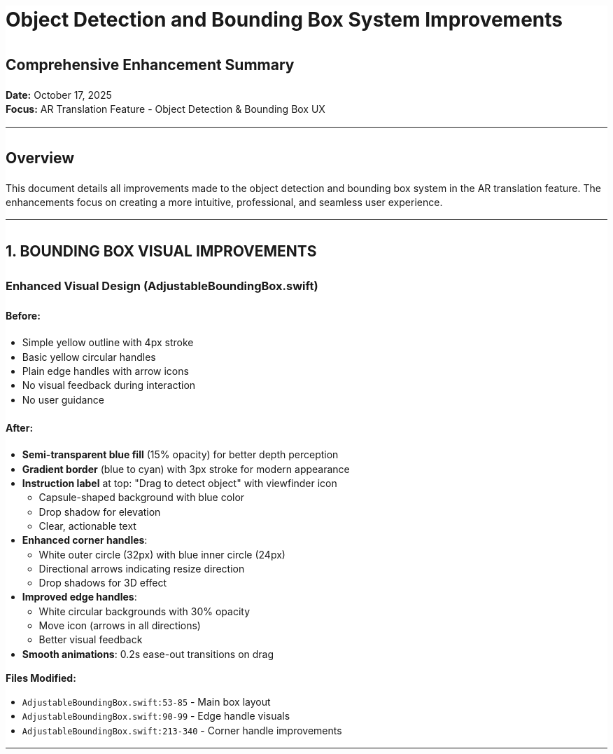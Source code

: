 # Object Detection and Bounding Box System Improvements
## Comprehensive Enhancement Summary

**Date:** October 17, 2025  
**Focus:** AR Translation Feature - Object Detection & Bounding Box UX

---

## Overview

This document details all improvements made to the object detection and bounding box system in the AR translation feature. The enhancements focus on creating a more intuitive, professional, and seamless user experience.

---

## 1. BOUNDING BOX VISUAL IMPROVEMENTS

### Enhanced Visual Design (AdjustableBoundingBox.swift)

#### Before:
- Simple yellow outline with 4px stroke
- Basic yellow circular handles
- Plain edge handles with arrow icons
- No visual feedback during interaction
- No user guidance

#### After:
- **Semi-transparent blue fill** (15% opacity) for better depth perception
- **Gradient border** (blue to cyan) with 3px stroke for modern appearance
- **Instruction label** at top: "Drag to detect object" with viewfinder icon
  - Capsule-shaped background with blue color
  - Drop shadow for elevation
  - Clear, actionable text
- **Enhanced corner handles**:
  - White outer circle (32px) with blue inner circle (24px)
  - Directional arrows indicating resize direction
  - Drop shadows for 3D effect
- **Improved edge handles**:
  - White circular backgrounds with 30% opacity
  - Move icon (arrows in all directions)
  - Better visual feedback
- **Smooth animations**: 0.2s ease-out transitions on drag

**Files Modified:**
- `AdjustableBoundingBox.swift:53-85` - Main box layout
- `AdjustableBoundingBox.swift:90-99` - Edge handle visuals
- `AdjustableBoundingBox.swift:213-340` - Corner handle improvements

---